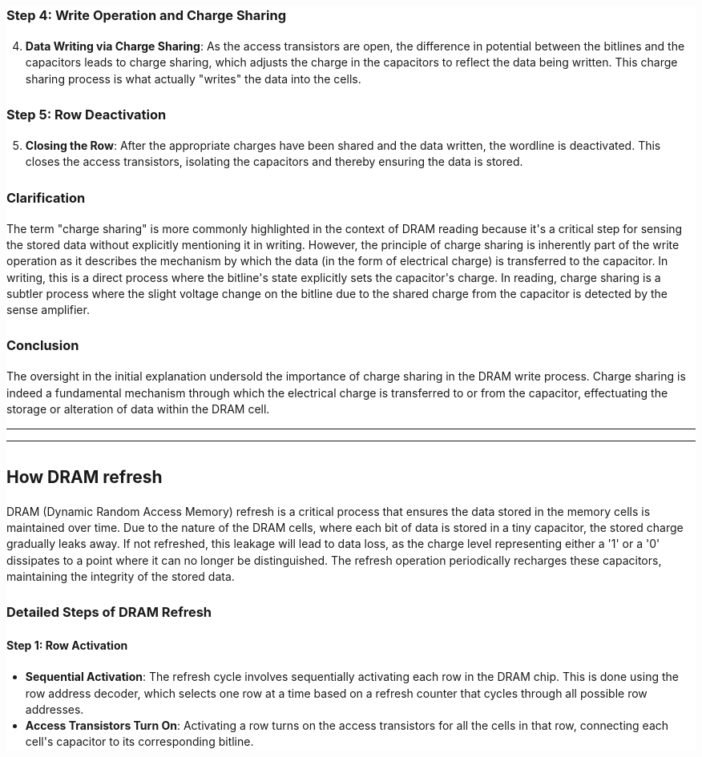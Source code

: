 ### Step 4: Write Operation and Charge Sharing

4. **Data Writing via Charge Sharing**: As the access transistors are open, the difference in potential between the bitlines and the capacitors leads to charge sharing, which adjusts the charge in the capacitors to reflect the data being written. This charge sharing process is what actually "writes" the data into the cells.

### Step 5: Row Deactivation

5. **Closing the Row**: After the appropriate charges have been shared and the data written, the wordline is deactivated. This closes the access transistors, isolating the capacitors and thereby ensuring the data is stored.

### Clarification

The term "charge sharing" is more commonly highlighted in the context of DRAM reading because it's a critical step for sensing the stored data without explicitly mentioning it in writing. However, the principle of charge sharing is inherently part of the write operation as it describes the mechanism by which the data (in the form of electrical charge) is transferred to the capacitor. In writing, this is a direct process where the bitline's state explicitly sets the capacitor's charge. In reading, charge sharing is a subtler process where the slight voltage change on the bitline due to the shared charge from the capacitor is detected by the sense amplifier.

### Conclusion

The oversight in the initial explanation undersold the importance of charge sharing in the DRAM write process. Charge sharing is indeed a fundamental mechanism through which the electrical charge is transferred to or from the capacitor, effectuating the storage or alteration of data within the DRAM cell.

----
----

## How DRAM refresh

DRAM (Dynamic Random Access Memory) refresh is a critical process that ensures the data stored in the memory cells is maintained over time. Due to the nature of the DRAM cells, where each bit of data is stored in a tiny capacitor, the stored charge gradually leaks away. If not refreshed, this leakage will lead to data loss, as the charge level representing either a '1' or a '0' dissipates to a point where it can no longer be distinguished. The refresh operation periodically recharges these capacitors, maintaining the integrity of the stored data.

### Detailed Steps of DRAM Refresh

#### Step 1: Row Activation

- **Sequential Activation**: The refresh cycle involves sequentially activating each row in the DRAM chip. This is done using the row address decoder, which selects one row at a time based on a refresh counter that cycles through all possible row addresses.
- **Access Transistors Turn On**: Activating a row turns on the access transistors for all the cells in that row, connecting each cell's capacitor to its corresponding bitline.
